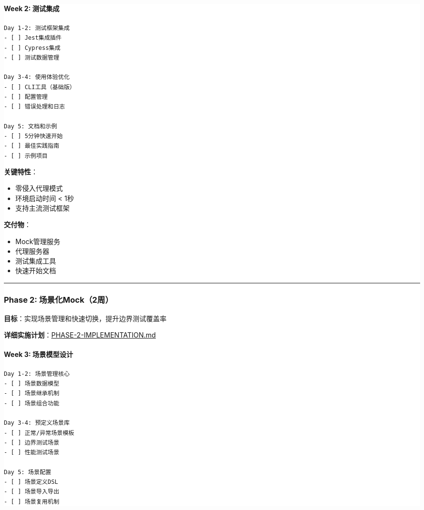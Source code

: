 ```
```

#### Week 2: 测试集成
```
Day 1-2: 测试框架集成
- [ ] Jest集成插件
- [ ] Cypress集成
- [ ] 测试数据管理

Day 3-4: 使用体验优化
- [ ] CLI工具（基础版）
- [ ] 配置管理
- [ ] 错误处理和日志

Day 5: 文档和示例
- [ ] 5分钟快速开始
- [ ] 最佳实践指南
- [ ] 示例项目
```

**关键特性**：
- 零侵入代理模式
- 环境启动时间 < 1秒
- 支持主流测试框架

**交付物**：
- Mock管理服务
- 代理服务器
- 测试集成工具
- 快速开始文档

---

### Phase 2: 场景化Mock（2周）

**目标**：实现场景管理和快速切换，提升边界测试覆盖率

**详细实施计划**：[PHASE-2-IMPLEMENTATION.md](./PHASE-2-IMPLEMENTATION.md)

#### Week 3: 场景模型设计
```
Day 1-2: 场景管理核心
- [ ] 场景数据模型
- [ ] 场景继承机制
- [ ] 场景组合功能

Day 3-4: 预定义场景库
- [ ] 正常/异常场景模板
- [ ] 边界测试场景
- [ ] 性能测试场景

Day 5: 场景配置
- [ ] 场景定义DSL
- [ ] 场景导入导出
- [ ] 场景复用机制
```
